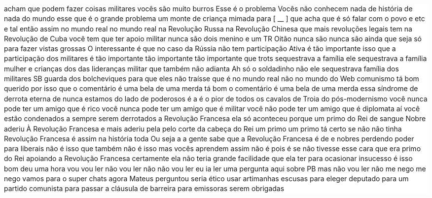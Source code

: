 acham que podem fazer coisas militares
vocês são muito burros Esse é o problema
Vocês não conhecem nada de história de
nada do mundo esse que é o grande
problema um monte de criança mimada para
[ __ ] que acha que é só falar com o
povo e etc e tal então assim no mundo
real no mundo real na Revolução
Russa na Revolução
Chinesa que mais revoluções legais tem
na Revolução de Cuba você tem que ter
apoio militar nunca são dois menino e um
TR Oitão nunca são nunca são ainda que
seja só para fazer vistas grossas O
interessante é que no caso da Rússia não
tem participação Ativa é tão importante
isso que a participação dos militares é
tão importante tão importante tão
importante que trots sequestrava a
família ele sequestrava a família mulher
e crianças dos das lideranças militar
que também não adianta Ah só o
soldadinho não ele
sequestrava
família dos militares SB guarda dos
bolcheviques para que eles não
traísse que é no mundo real não no mundo
do Web comunismo tá bom querido por isso
que o comentário é uma bela de uma merda
tá bom o comentário é uma bela de uma
merda essa síndrome de derrota eterna de
nunca estamos do lado de poderosos é a é
o pior de todos os cavalos de Troia do
pós-modernismo você nunca pode ter um
amigo que é rico você nunca pode ter um
amigo que é militar você não pode ter um
amigo que é diplomata aí você estão
condenados a sempre serem derrotados a
Revolução
Francesa ela só aconteceu porque um
primo do Rei de sangue Nobre aderiu À
Revolução Francesa e mais aderiu pela
pelo corte da cabeça do Rei um primo um
primo tá certo se não não tinha
Revolução Francesa é assim na história
toda Ou seja a a gente sabe que a
Revolução Francesa é de e nobres
perdendo poder para liberais não é isso
que também não é isso mas vocês aprendem
assim não é pois é se não tivesse esse
cara que era primo do Rei apoiando a
Revolução Francesa certamente ela não
teria grande facilidade que ela ter para
ocasionar
insucesso é
isso bom deu uma hora vou vou
ler não vou ler não não vou ler eu ia
ler uma pergunta aqui sobre PB mas não
vou ler não me nego me nego vamos para o
super chats agora Mateus perguntou seria
ético usar artimanhas escusas para
eleger deputado para um partido
comunista para passar a cláusula de
barreira para emissoras serem obrigadas